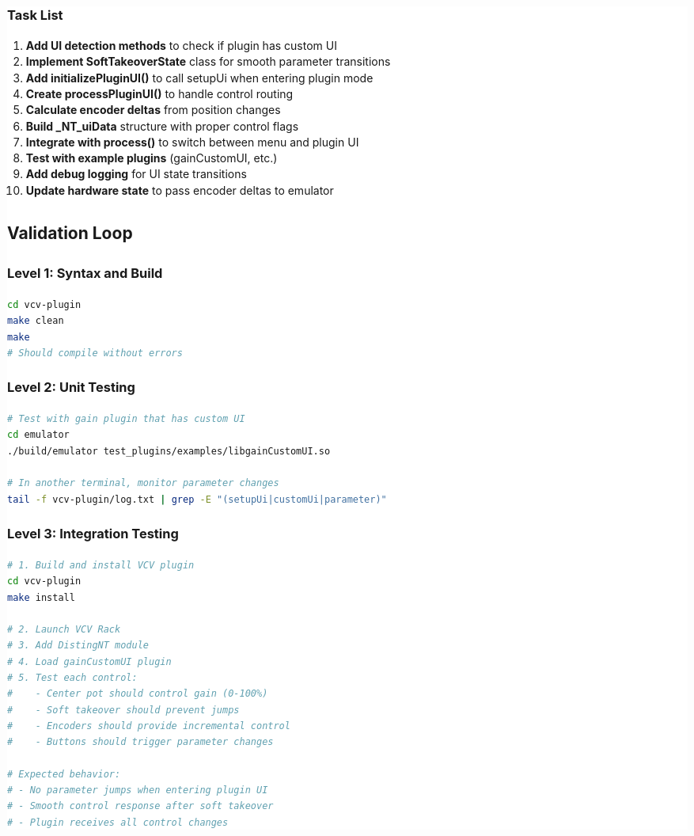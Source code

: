 ### Task List
1. **Add UI detection methods** to check if plugin has custom UI
2. **Implement SoftTakeoverState** class for smooth parameter transitions
3. **Add initializePluginUI()** to call setupUi when entering plugin mode
4. **Create processPluginUI()** to handle control routing
5. **Calculate encoder deltas** from position changes
6. **Build _NT_uiData** structure with proper control flags
7. **Integrate with process()** to switch between menu and plugin UI
8. **Test with example plugins** (gainCustomUI, etc.)
9. **Add debug logging** for UI state transitions
10. **Update hardware state** to pass encoder deltas to emulator

## Validation Loop

### Level 1: Syntax and Build
```bash
cd vcv-plugin
make clean
make
# Should compile without errors
```

### Level 2: Unit Testing
```bash
# Test with gain plugin that has custom UI
cd emulator
./build/emulator test_plugins/examples/libgainCustomUI.so

# In another terminal, monitor parameter changes
tail -f vcv-plugin/log.txt | grep -E "(setupUi|customUi|parameter)"
```

### Level 3: Integration Testing
```bash
# 1. Build and install VCV plugin
cd vcv-plugin
make install

# 2. Launch VCV Rack
# 3. Add DistingNT module
# 4. Load gainCustomUI plugin
# 5. Test each control:
#    - Center pot should control gain (0-100%)
#    - Soft takeover should prevent jumps
#    - Encoders should provide incremental control
#    - Buttons should trigger parameter changes

# Expected behavior:
# - No parameter jumps when entering plugin UI
# - Smooth control response after soft takeover
# - Plugin receives all control changes
```
